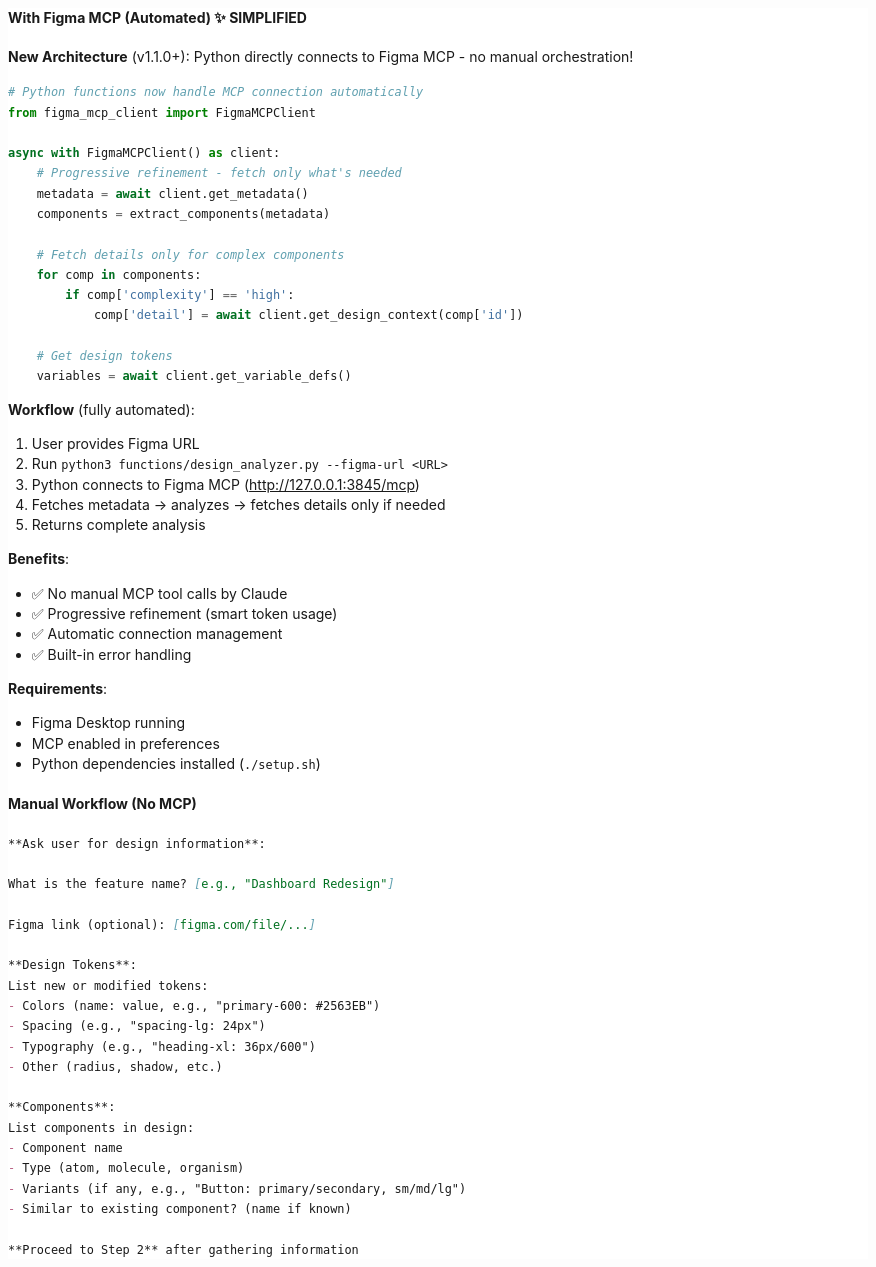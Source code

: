 #### With Figma MCP (Automated) ✨ SIMPLIFIED

**New Architecture** (v1.1.0+): Python directly connects to Figma MCP - no manual orchestration!

```python
# Python functions now handle MCP connection automatically
from figma_mcp_client import FigmaMCPClient

async with FigmaMCPClient() as client:
    # Progressive refinement - fetch only what's needed
    metadata = await client.get_metadata()
    components = extract_components(metadata)

    # Fetch details only for complex components
    for comp in components:
        if comp['complexity'] == 'high':
            comp['detail'] = await client.get_design_context(comp['id'])

    # Get design tokens
    variables = await client.get_variable_defs()
```

**Workflow** (fully automated):
1. User provides Figma URL
2. Run `python3 functions/design_analyzer.py --figma-url <URL>`
3. Python connects to Figma MCP (http://127.0.0.1:3845/mcp)
4. Fetches metadata → analyzes → fetches details only if needed
5. Returns complete analysis

**Benefits**:
- ✅ No manual MCP tool calls by Claude
- ✅ Progressive refinement (smart token usage)
- ✅ Automatic connection management
- ✅ Built-in error handling

**Requirements**:
- Figma Desktop running
- MCP enabled in preferences
- Python dependencies installed (`./setup.sh`)

#### Manual Workflow (No MCP)

```markdown
**Ask user for design information**:

What is the feature name? [e.g., "Dashboard Redesign"]

Figma link (optional): [figma.com/file/...]

**Design Tokens**:
List new or modified tokens:
- Colors (name: value, e.g., "primary-600: #2563EB")
- Spacing (e.g., "spacing-lg: 24px")
- Typography (e.g., "heading-xl: 36px/600")
- Other (radius, shadow, etc.)

**Components**:
List components in design:
- Component name
- Type (atom, molecule, organism)
- Variants (if any, e.g., "Button: primary/secondary, sm/md/lg")
- Similar to existing component? (name if known)

**Proceed to Step 2** after gathering information
```
